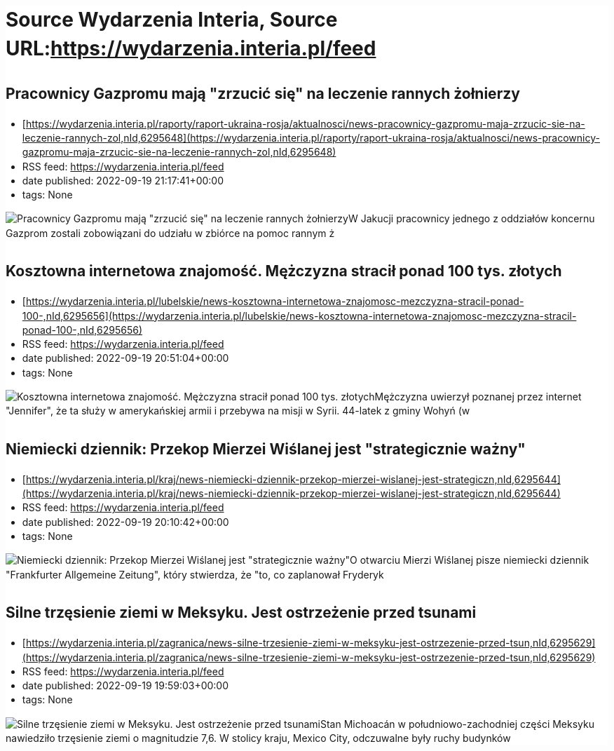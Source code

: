 # Source Wydarzenia Interia, Source URL:https://wydarzenia.interia.pl/feed

## Pracownicy Gazpromu mają "zrzucić się" na leczenie rannych żołnierzy
 - [https://wydarzenia.interia.pl/raporty/raport-ukraina-rosja/aktualnosci/news-pracownicy-gazpromu-maja-zrzucic-sie-na-leczenie-rannych-zol,nId,6295648](https://wydarzenia.interia.pl/raporty/raport-ukraina-rosja/aktualnosci/news-pracownicy-gazpromu-maja-zrzucic-sie-na-leczenie-rannych-zol,nId,6295648)
 - RSS feed: https://wydarzenia.interia.pl/feed
 - date published: 2022-09-19 21:17:41+00:00
 - tags: None

<p><a href="https://wydarzenia.interia.pl/raporty/raport-ukraina-rosja/aktualnosci/news-pracownicy-gazpromu-maja-zrzucic-sie-na-leczenie-rannych-zol,nId,6295648"><img align="left" alt="Pracownicy Gazpromu mają &quot;zrzucić się&quot; na leczenie rannych żołnierzy" src="https://i.iplsc.com/pracownicy-gazpromu-maja-zrzucic-sie-na-leczenie-rannych-zol/000FEOYTSI59R5DH-C321.jpg" /></a>W Jakucji pracownicy jednego z oddziałów koncernu Gazprom zostali zobowiązani do udziału w zbiórce na pomoc rannym ż

## Kosztowna internetowa znajomość. Mężczyzna stracił ponad 100 tys. złotych
 - [https://wydarzenia.interia.pl/lubelskie/news-kosztowna-internetowa-znajomosc-mezczyzna-stracil-ponad-100-,nId,6295656](https://wydarzenia.interia.pl/lubelskie/news-kosztowna-internetowa-znajomosc-mezczyzna-stracil-ponad-100-,nId,6295656)
 - RSS feed: https://wydarzenia.interia.pl/feed
 - date published: 2022-09-19 20:51:04+00:00
 - tags: None

<p><a href="https://wydarzenia.interia.pl/lubelskie/news-kosztowna-internetowa-znajomosc-mezczyzna-stracil-ponad-100-,nId,6295656"><img align="left" alt="Kosztowna internetowa znajomość. Mężczyzna stracił ponad 100 tys. złotych" src="https://i.iplsc.com/kosztowna-internetowa-znajomosc-mezczyzna-stracil-ponad-100/000EKI4ZPO87B15O-C321.jpg" /></a>Mężczyzna uwierzył poznanej przez internet &quot;Jennifer&quot;, że ta służy w amerykańskiej armii i przebywa na misji w Syrii. 44-latek z gminy Wohyń (w

## Niemiecki dziennik: Przekop Mierzei Wiślanej jest "strategicznie ważny"
 - [https://wydarzenia.interia.pl/kraj/news-niemiecki-dziennik-przekop-mierzei-wislanej-jest-strategiczn,nId,6295644](https://wydarzenia.interia.pl/kraj/news-niemiecki-dziennik-przekop-mierzei-wislanej-jest-strategiczn,nId,6295644)
 - RSS feed: https://wydarzenia.interia.pl/feed
 - date published: 2022-09-19 20:10:42+00:00
 - tags: None

<p><a href="https://wydarzenia.interia.pl/kraj/news-niemiecki-dziennik-przekop-mierzei-wislanej-jest-strategiczn,nId,6295644"><img align="left" alt="Niemiecki dziennik: Przekop Mierzei Wiślanej jest &quot;strategicznie ważny&quot;" src="https://i.iplsc.com/niemiecki-dziennik-przekop-mierzei-wislanej-jest-strategiczn/000G3A8ZIVWWUI2P-C321.jpg" /></a>O otwarciu Mierzi Wiślanej pisze niemiecki dziennik &quot;Frankfurter Allgemeine Zeitung&quot;, który stwierdza, że &quot;to, co zaplanował Fryderyk 

## Silne trzęsienie ziemi w Meksyku. Jest ostrzeżenie przed tsunami
 - [https://wydarzenia.interia.pl/zagranica/news-silne-trzesienie-ziemi-w-meksyku-jest-ostrzezenie-przed-tsun,nId,6295629](https://wydarzenia.interia.pl/zagranica/news-silne-trzesienie-ziemi-w-meksyku-jest-ostrzezenie-przed-tsun,nId,6295629)
 - RSS feed: https://wydarzenia.interia.pl/feed
 - date published: 2022-09-19 19:59:03+00:00
 - tags: None

<p><a href="https://wydarzenia.interia.pl/zagranica/news-silne-trzesienie-ziemi-w-meksyku-jest-ostrzezenie-przed-tsun,nId,6295629"><img align="left" alt="Silne trzęsienie ziemi w Meksyku. Jest ostrzeżenie przed tsunami" src="https://i.iplsc.com/silne-trzesienie-ziemi-w-meksyku-jest-ostrzezenie-przed-tsun/000G3A3IJC3ESTRE-C321.jpg" /></a>Stan Michoacán w południowo-zachodniej części Meksyku nawiedziło trzęsienie ziemi o magnitudzie 7,6. W stolicy kraju, Mexico City, odczuwalne były ruchy budynków
